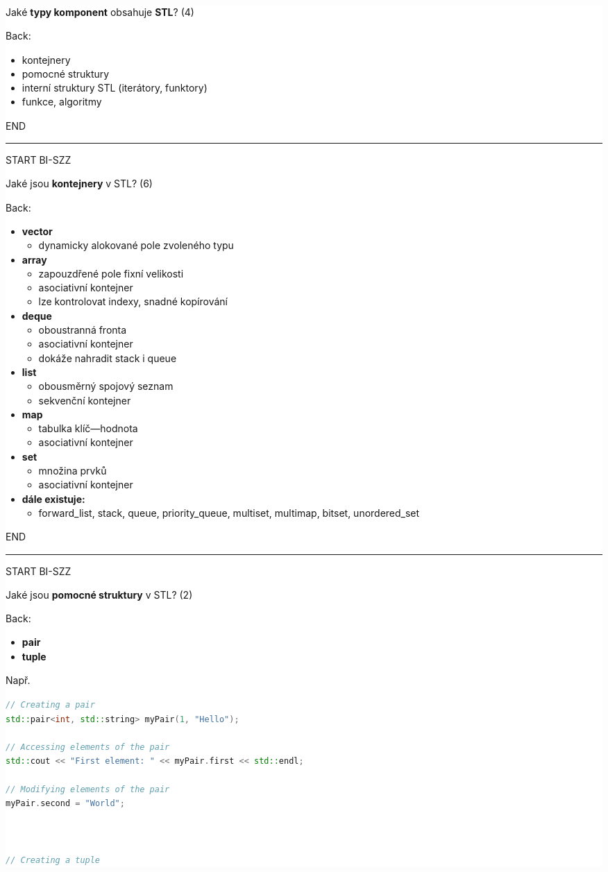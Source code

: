 Jaké **typy komponent** obsahuje **STL**? (4)

Back:

- kontejnery
- pomocné struktury
- interní struktury STL (iterátory, funktory)
- funkce, algoritmy

END

---

START
BI-SZZ

Jaké jsou **kontejnery** v STL? (6)

Back:

- **vector**
    - dynamicky alokované pole zvoleného typu
- **array**
    - zapouzdřené pole fixní velikosti
    - asociativní kontejner
    - lze kontrolovat indexy, snadné kopírování
- **deque**
    - oboustranná fronta
    - asociativní kontejner
    - dokáže nahradit stack i queue
- **list**
    - obousměrný spojový seznam
    - sekvenční kontejner
- **map**
    - tabulka klíč—hodnota
    - asociativní kontejner
- **set**
    - množina prvků
    - asociativní kontejner
- **dále existuje:**
	- forward_list, stack, queue, priority_queue, multiset, multimap, bitset, unordered_set

END

---

START
BI-SZZ

Jaké jsou **pomocné struktury** v STL? (2)

Back:

- **pair**
- **tuple**

Např.
```cpp
// Creating a pair
std::pair<int, std::string> myPair(1, "Hello");

// Accessing elements of the pair
std::cout << "First element: " << myPair.first << std::endl;

// Modifying elements of the pair
myPair.second = "World";



// Creating a tuple
```